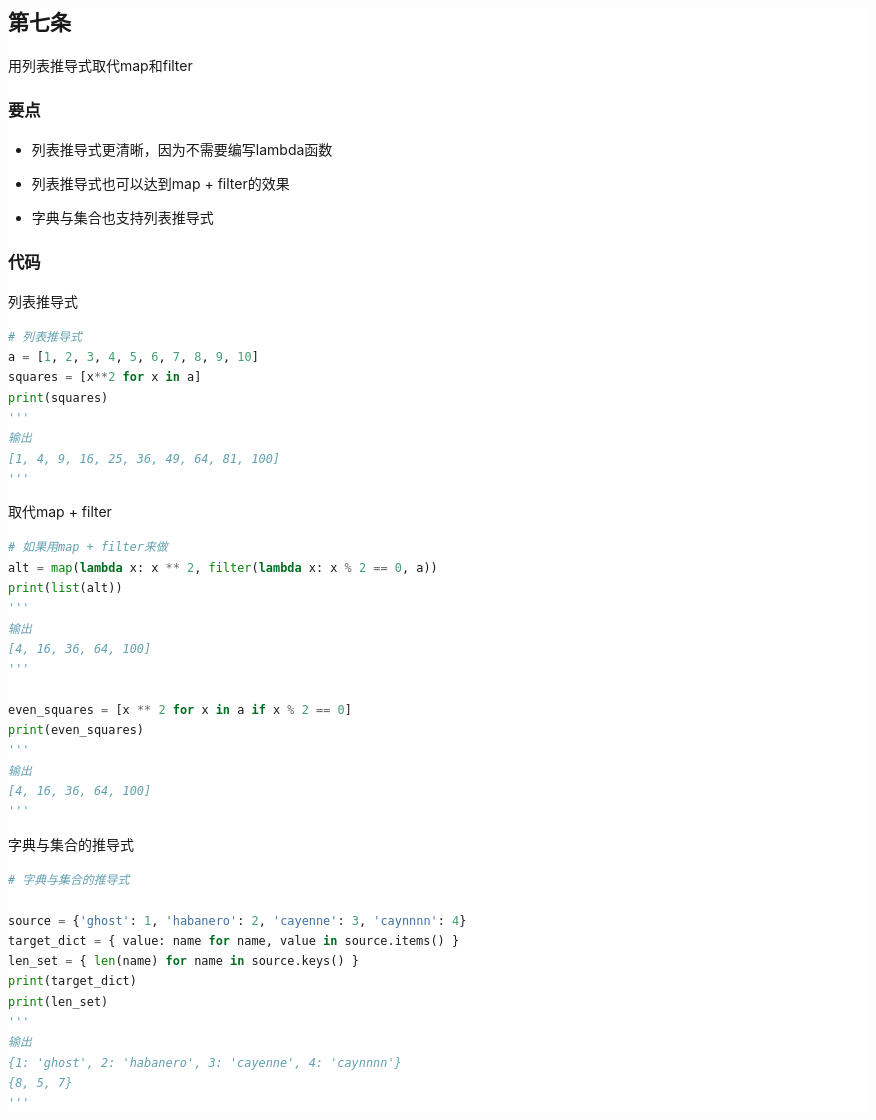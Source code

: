 ## 第七条

用列表推导式取代map和filter

### 要点

+ 列表推导式更清晰，因为不需要编写lambda函数

+ 列表推导式也可以达到map + filter的效果

+ 字典与集合也支持列表推导式

### 代码

列表推导式

```python
# 列表推导式
a = [1, 2, 3, 4, 5, 6, 7, 8, 9, 10]
squares = [x**2 for x in a]
print(squares)
'''
输出
[1, 4, 9, 16, 25, 36, 49, 64, 81, 100]
'''
```

取代map + filter

```python
# 如果用map + filter来做
alt = map(lambda x: x ** 2, filter(lambda x: x % 2 == 0, a))
print(list(alt))
'''
输出
[4, 16, 36, 64, 100]
'''

even_squares = [x ** 2 for x in a if x % 2 == 0]
print(even_squares)
'''
输出
[4, 16, 36, 64, 100]
'''
```

字典与集合的推导式

```python
# 字典与集合的推导式

source = {'ghost': 1, 'habanero': 2, 'cayenne': 3, 'caynnnn': 4}
target_dict = { value: name for name, value in source.items() }
len_set = { len(name) for name in source.keys() }
print(target_dict)
print(len_set)
'''
输出
{1: 'ghost', 2: 'habanero', 3: 'cayenne', 4: 'caynnnn'}
{8, 5, 7}
'''
```
